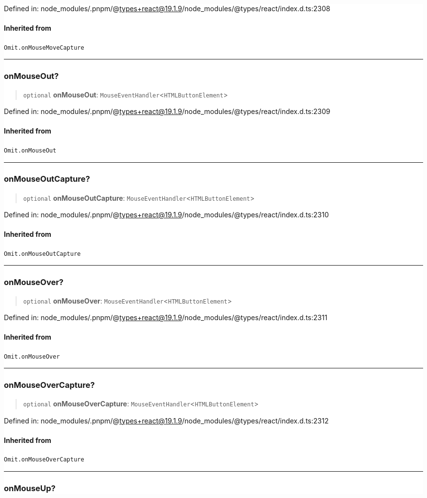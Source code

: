 Defined in: node\_modules/.pnpm/@types+react@19.1.9/node\_modules/@types/react/index.d.ts:2308

#### Inherited from

`Omit.onMouseMoveCapture`

***

### onMouseOut?

> `optional` **onMouseOut**: `MouseEventHandler`\<`HTMLButtonElement`\>

Defined in: node\_modules/.pnpm/@types+react@19.1.9/node\_modules/@types/react/index.d.ts:2309

#### Inherited from

`Omit.onMouseOut`

***

### onMouseOutCapture?

> `optional` **onMouseOutCapture**: `MouseEventHandler`\<`HTMLButtonElement`\>

Defined in: node\_modules/.pnpm/@types+react@19.1.9/node\_modules/@types/react/index.d.ts:2310

#### Inherited from

`Omit.onMouseOutCapture`

***

### onMouseOver?

> `optional` **onMouseOver**: `MouseEventHandler`\<`HTMLButtonElement`\>

Defined in: node\_modules/.pnpm/@types+react@19.1.9/node\_modules/@types/react/index.d.ts:2311

#### Inherited from

`Omit.onMouseOver`

***

### onMouseOverCapture?

> `optional` **onMouseOverCapture**: `MouseEventHandler`\<`HTMLButtonElement`\>

Defined in: node\_modules/.pnpm/@types+react@19.1.9/node\_modules/@types/react/index.d.ts:2312

#### Inherited from

`Omit.onMouseOverCapture`

***

### onMouseUp?
